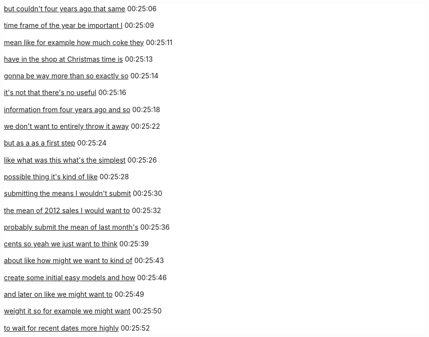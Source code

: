 [but couldn't four years ago that same](https://www.youtube.com/watch?v=YSFG_W8JxBo#t=00h25m06s)
00:25:06

[time frame of the year be important I](https://www.youtube.com/watch?v=YSFG_W8JxBo#t=00h25m09s)
00:25:09

[mean like for example how much coke they](https://www.youtube.com/watch?v=YSFG_W8JxBo#t=00h25m11s)
00:25:11

[have in the shop at Christmas time is](https://www.youtube.com/watch?v=YSFG_W8JxBo#t=00h25m13s)
00:25:13

[gonna be way more than so exactly so](https://www.youtube.com/watch?v=YSFG_W8JxBo#t=00h25m14s)
00:25:14

[it's not that there's no useful](https://www.youtube.com/watch?v=YSFG_W8JxBo#t=00h25m16s)
00:25:16

[information from four years ago and so](https://www.youtube.com/watch?v=YSFG_W8JxBo#t=00h25m18s)
00:25:18

[we don't want to entirely throw it away](https://www.youtube.com/watch?v=YSFG_W8JxBo#t=00h25m22s)
00:25:22

[but as a as a first step](https://www.youtube.com/watch?v=YSFG_W8JxBo#t=00h25m24s)
00:25:24

[like what was this what's the simplest](https://www.youtube.com/watch?v=YSFG_W8JxBo#t=00h25m26s)
00:25:26

[possible thing it's kind of like](https://www.youtube.com/watch?v=YSFG_W8JxBo#t=00h25m28s)
00:25:28

[submitting the means I wouldn't submit](https://www.youtube.com/watch?v=YSFG_W8JxBo#t=00h25m30s)
00:25:30

[the mean of 2012 sales I would want to](https://www.youtube.com/watch?v=YSFG_W8JxBo#t=00h25m32s)
00:25:32

[probably submit the mean of last month's](https://www.youtube.com/watch?v=YSFG_W8JxBo#t=00h25m36s)
00:25:36

[cents so yeah we just want to think](https://www.youtube.com/watch?v=YSFG_W8JxBo#t=00h25m39s)
00:25:39

[about like how might we want to kind of](https://www.youtube.com/watch?v=YSFG_W8JxBo#t=00h25m43s)
00:25:43

[create some initial easy models and how](https://www.youtube.com/watch?v=YSFG_W8JxBo#t=00h25m46s)
00:25:46

[and later on like we might want to](https://www.youtube.com/watch?v=YSFG_W8JxBo#t=00h25m49s)
00:25:49

[weight it so for example we might want](https://www.youtube.com/watch?v=YSFG_W8JxBo#t=00h25m50s)
00:25:50

[to wait for recent dates more highly](https://www.youtube.com/watch?v=YSFG_W8JxBo#t=00h25m52s)
00:25:52
